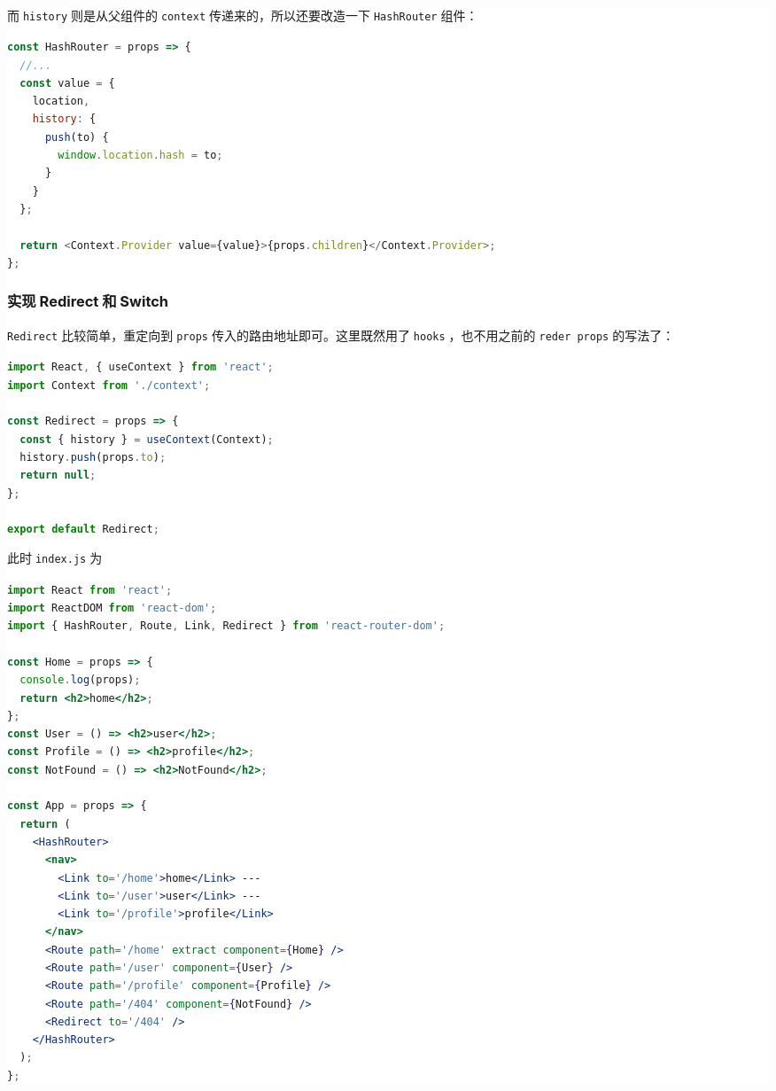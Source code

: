 而 `history` 则是从父组件的 `context` 传递来的，所以还要改造一下 `HashRouter` 组件：

```js
const HashRouter = props => {
  //...
  const value = {
    location,
    history: {
      push(to) {
        window.location.hash = to;
      }
    }
  };

  return <Context.Provider value={value}>{props.children}</Context.Provider>;
};
```

### 实现 Redirect 和 Switch

`Redirect` 比较简单，重定向到 `props` 传入的路由地址即可。这里既然用了 `hooks` ，也不用之前的 `reder props` 的写法了：

```jsx
import React, { useContext } from 'react';
import Context from './context';

const Redirect = props => {
  const { history } = useContext(Context);
  history.push(props.to);
  return null;
};

export default Redirect;
```

此时 `index.js` 为

```jsx
import React from 'react';
import ReactDOM from 'react-dom';
import { HashRouter, Route, Link, Redirect } from 'react-router-dom';

const Home = props => {
  console.log(props);
  return <h2>home</h2>;
};
const User = () => <h2>user</h2>;
const Profile = () => <h2>profile</h2>;
const NotFound = () => <h2>NotFound</h2>;

const App = props => {
  return (
    <HashRouter>
      <nav>
        <Link to='/home'>home</Link> ---
        <Link to='/user'>user</Link> ---
        <Link to='/profile'>profile</Link>
      </nav>
      <Route path='/home' extract component={Home} />
      <Route path='/user' component={User} />
      <Route path='/profile' component={Profile} />
      <Route path='/404' component={NotFound} />
      <Redirect to='/404' />
    </HashRouter>
  );
};

```